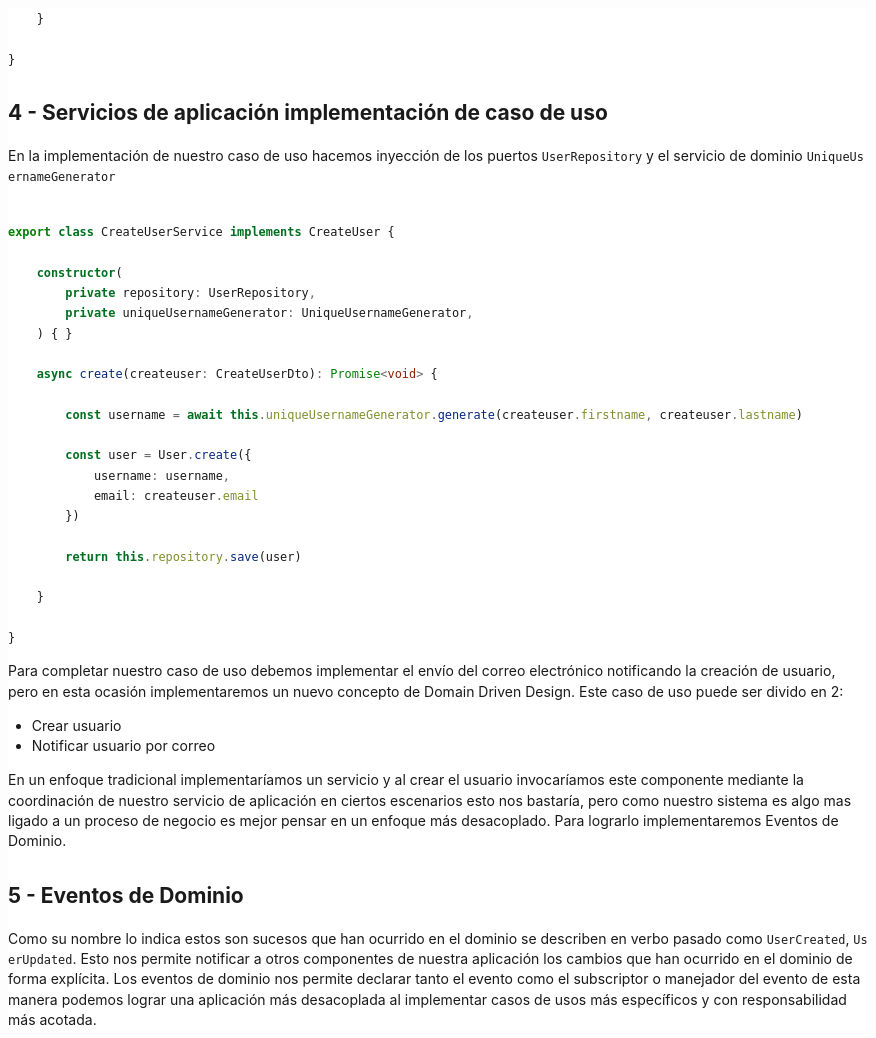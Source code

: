 ```typescript
    }

}

```
## 4 - Servicios de aplicación implementación de caso de uso

 En la implementación de nuestro caso de uso hacemos inyección de los puertos `UserRepository` y el servicio de dominio `UniqueUsernameGenerator`
```typescript

export class CreateUserService implements CreateUser {
    
    constructor(
        private repository: UserRepository,
        private uniqueUsernameGenerator: UniqueUsernameGenerator,
    ) { }
    
    async create(createuser: CreateUserDto): Promise<void> {
        
        const username = await this.uniqueUsernameGenerator.generate(createuser.firstname, createuser.lastname)
        
        const user = User.create({
            username: username,
            email: createuser.email
        })

        return this.repository.save(user)
        
    }

}

```

Para completar nuestro caso de uso debemos implementar el envío del correo electrónico notificando la creación de usuario, pero en esta ocasión implementaremos un nuevo concepto de Domain Driven Design. Este caso de uso puede ser divido en 2:
* Crear usuario
* Notificar usuario por correo

En un enfoque tradicional implementaríamos un servicio y al crear el usuario invocaríamos este componente mediante la coordinación de nuestro servicio de aplicación en ciertos escenarios esto nos bastaría, pero como nuestro sistema es algo mas ligado a un proceso de negocio es mejor pensar en un enfoque más desacoplado. Para lograrlo implementaremos Eventos de Dominio.

## 5 - Eventos de Dominio

Como su nombre lo indica estos son sucesos que han ocurrido en el dominio se describen en verbo pasado como `UserCreated`, `UserUpdated`. Esto nos permite notificar a otros componentes de nuestra aplicación los cambios que han ocurrido en el dominio de forma explícita. Los eventos de dominio nos permite declarar tanto el evento como el subscriptor o manejador del evento de esta manera podemos lograr una aplicación más desacoplada al implementar casos de usos más específicos y con responsabilidad más acotada.
